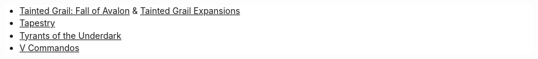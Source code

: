 - [Tainted Grail: Fall of Avalon](https://www.thingiverse.com/thing:4812198) & [Tainted Grail Expansions](https://www.thingiverse.com/thing:4812222)
- [Tapestry](https://www.thingiverse.com/thing:4579132)
- [Tyrants of the Underdark]( https://www.thingiverse.com/thing:4570276 )
- [V Commandos]( https://www.thingiverse.com/thing:4319308 )
